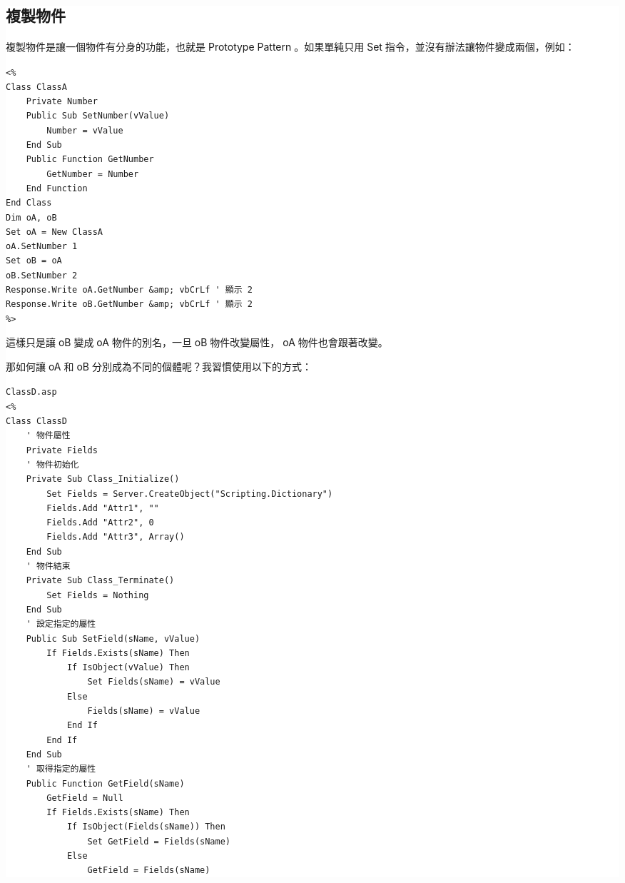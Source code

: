 ## 複製物件

複製物件是讓一個物件有分身的功能，也就是 Prototype Pattern 。如果單純只用 Set 指令，並沒有辦法讓物件變成兩個，例如：

```
<%
Class ClassA
    Private Number
    Public Sub SetNumber(vValue)
        Number = vValue
    End Sub
    Public Function GetNumber
        GetNumber = Number
    End Function
End Class
Dim oA, oB
Set oA = New ClassA
oA.SetNumber 1
Set oB = oA
oB.SetNumber 2
Response.Write oA.GetNumber &amp; vbCrLf ' 顯示 2
Response.Write oB.GetNumber &amp; vbCrLf ' 顯示 2
%>

```

這樣只是讓 oB 變成 oA 物件的別名，一旦 oB 物件改變屬性， oA 物件也會跟著改變。

那如何讓 oA 和 oB 分別成為不同的個體呢？我習慣使用以下的方式：

```
ClassD.asp
<%
Class ClassD
    ' 物件屬性
    Private Fields
    ' 物件初始化
    Private Sub Class_Initialize()
        Set Fields = Server.CreateObject("Scripting.Dictionary")
        Fields.Add "Attr1", ""
        Fields.Add "Attr2", 0
        Fields.Add "Attr3", Array()
    End Sub
    ' 物件結束
    Private Sub Class_Terminate()
        Set Fields = Nothing
    End Sub
    ' 設定指定的屬性
    Public Sub SetField(sName, vValue)
        If Fields.Exists(sName) Then
            If IsObject(vValue) Then
                Set Fields(sName) = vValue
            Else
                Fields(sName) = vValue
            End If
        End If
    End Sub
    ' 取得指定的屬性
    Public Function GetField(sName)
        GetField = Null
        If Fields.Exists(sName) Then
            If IsObject(Fields(sName)) Then
                Set GetField = Fields(sName)
            Else
                GetField = Fields(sName)
```